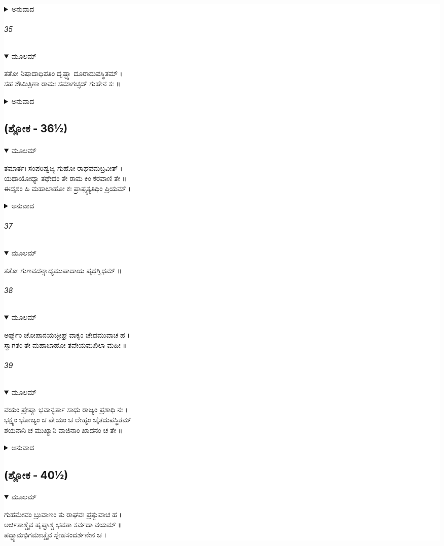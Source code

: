 <details><summary>ಅನುವಾದ</summary></details>

###### 35


<details open><summary>ಮೂಲಮ್</summary>

ತತೋ ನಿಷಾದಾಧಿಪತಿಂ ದೃಷ್ಟ್ವಾ ದೂರಾದುಪಸ್ಥಿತಮ್ ।  
ಸಹ ಸೌಮಿತ್ರಿಣಾ ರಾಮಃ ಸಮಾಗಚ್ಛದ್ ಗುಹೇನ ಸಃ ॥
</details>

<details><summary>ಅನುವಾದ</summary></details>

## (ಶ್ಲೋಕ - 36½)


<details open><summary>ಮೂಲಮ್</summary>

ತಮಾರ್ತಃ ಸಂಪರಿಷ್ವಜ್ಯ ಗುಹೋ ರಾಘವಮಬ್ರವೀತ್ ।  
ಯಥಾಯೋಧ್ಯಾ ತಥೇದಂ ತೇ ರಾಮ ಕಿಂ ಕರವಾಣಿ ತೇ ॥  
ಈದೃಶಂ ಹಿ ಮಹಾಬಾಹೋ ಕಃ ಪ್ರಾಪ್ಸ್ಯತ್ಯತಿಥಿಂ ಪ್ರಿಯಮ್ ।
</details>

<details><summary>ಅನುವಾದ</summary></details>

###### 37


<details open><summary>ಮೂಲಮ್</summary>

ತತೋ ಗುಣವದನ್ನಾದ್ಯಮುಪಾದಾಯ ಪೃಥಗ್ವಿಧಮ್ ॥
</details>

###### 38


<details open><summary>ಮೂಲಮ್</summary>

ಅರ್ಘ್ಯಂ ಚೋಪಾನಯಚ್ಛೀಘ್ರ ವಾಕ್ಯಂ ಚೇದಮುವಾಚ ಹ ।  
ಸ್ವಾಗತಂ ತೇ ಮಹಾಬಾಹೋ ತವೇಯಮಖಿಲಾ ಮಹೀ ॥
</details>

###### 39


<details open><summary>ಮೂಲಮ್</summary>

ವಯಂ ಪ್ರೇಷ್ಯಾ ಭವಾನ್ಭರ್ತಾ ಸಾಧು ರಾಜ್ಯಂ ಪ್ರಶಾಧಿ ನಃ ।  
ಭಕ್ಷ್ಯಂ ಭೋಜ್ಯಂ ಚ ಪೇಯಂ ಚ ಲೇಹ್ಯಂ ಚೈತದುಪಸ್ಥಿತಮ್  
ಶಯನಾನಿ ಚ ಮುಖ್ಯಾನಿ ವಾಜಿನಾಂ ಖಾದನಂ ಚ ತೇ ॥
</details>

<details><summary>ಅನುವಾದ</summary></details>

## (ಶ್ಲೋಕ - 40½)


<details open><summary>ಮೂಲಮ್</summary>

ಗುಹಮೇವಂ ಬ್ರುವಾಣಂ ತು ರಾಘವಃ ಪ್ರತ್ಯುವಾಚ ಹ ।  
ಅರ್ಚಿತಾಶ್ಚೈವ ಹೃಷ್ಟಾಶ್ಚ ಭವತಾ ಸರ್ವದಾ ವಯಮ್ ॥  
ಪದ್ಭ್ಯಾಮಭಿಗಮಾಚ್ಚೈವ ಸ್ನೇಹಸಂದರ್ಶನೇನ ಚ ।
</details>
